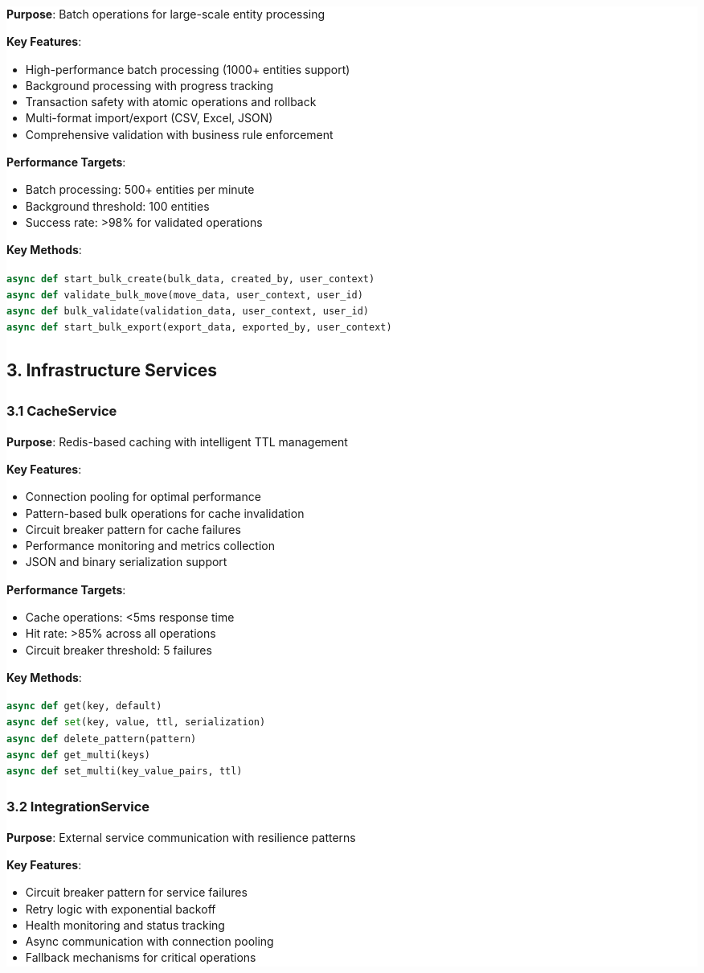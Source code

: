 **Purpose**: Batch operations for large-scale entity processing

**Key Features**:
- High-performance batch processing (1000+ entities support)
- Background processing with progress tracking
- Transaction safety with atomic operations and rollback
- Multi-format import/export (CSV, Excel, JSON)
- Comprehensive validation with business rule enforcement

**Performance Targets**:
- Batch processing: 500+ entities per minute
- Background threshold: 100 entities
- Success rate: >98% for validated operations

**Key Methods**:
```python
async def start_bulk_create(bulk_data, created_by, user_context)
async def validate_bulk_move(move_data, user_context, user_id)
async def bulk_validate(validation_data, user_context, user_id)
async def start_bulk_export(export_data, exported_by, user_context)
```

## 3. Infrastructure Services

### 3.1 CacheService

**Purpose**: Redis-based caching with intelligent TTL management

**Key Features**:
- Connection pooling for optimal performance
- Pattern-based bulk operations for cache invalidation
- Circuit breaker pattern for cache failures
- Performance monitoring and metrics collection
- JSON and binary serialization support

**Performance Targets**:
- Cache operations: <5ms response time
- Hit rate: >85% across all operations
- Circuit breaker threshold: 5 failures

**Key Methods**:
```python
async def get(key, default)
async def set(key, value, ttl, serialization)
async def delete_pattern(pattern)
async def get_multi(keys)
async def set_multi(key_value_pairs, ttl)
```

### 3.2 IntegrationService

**Purpose**: External service communication with resilience patterns

**Key Features**:
- Circuit breaker pattern for service failures
- Retry logic with exponential backoff
- Health monitoring and status tracking
- Async communication with connection pooling
- Fallback mechanisms for critical operations
